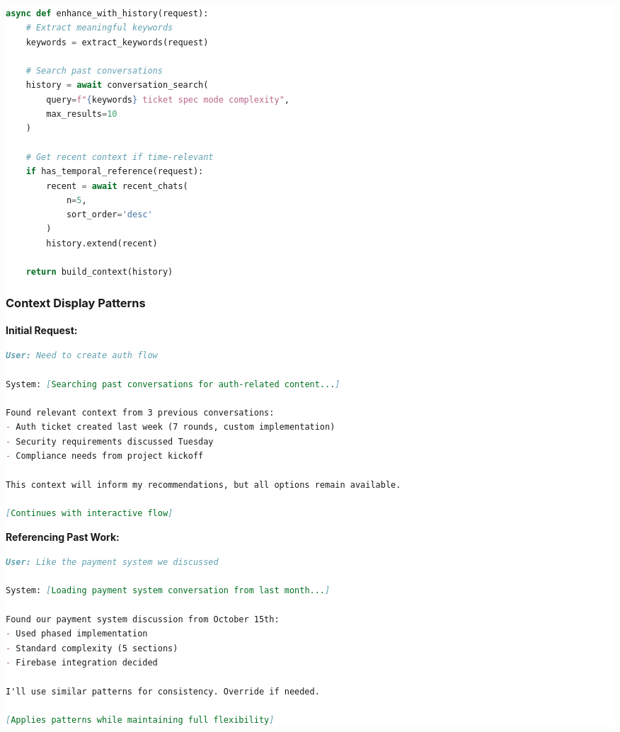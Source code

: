 ```python
async def enhance_with_history(request):
    # Extract meaningful keywords
    keywords = extract_keywords(request)
    
    # Search past conversations
    history = await conversation_search(
        query=f"{keywords} ticket spec mode complexity",
        max_results=10
    )
    
    # Get recent context if time-relevant
    if has_temporal_reference(request):
        recent = await recent_chats(
            n=5,
            sort_order='desc'
        )
        history.extend(recent)
    
    return build_context(history)
```

### Context Display Patterns

**Initial Request:**
```markdown
User: Need to create auth flow

System: [Searching past conversations for auth-related content...]

Found relevant context from 3 previous conversations:
- Auth ticket created last week (7 rounds, custom implementation)
- Security requirements discussed Tuesday
- Compliance needs from project kickoff

This context will inform my recommendations, but all options remain available.

[Continues with interactive flow]
```

**Referencing Past Work:**
```markdown
User: Like the payment system we discussed

System: [Loading payment system conversation from last month...]

Found our payment system discussion from October 15th:
- Used phased implementation
- Standard complexity (5 sections)
- Firebase integration decided

I'll use similar patterns for consistency. Override if needed.

[Applies patterns while maintaining full flexibility]
```
